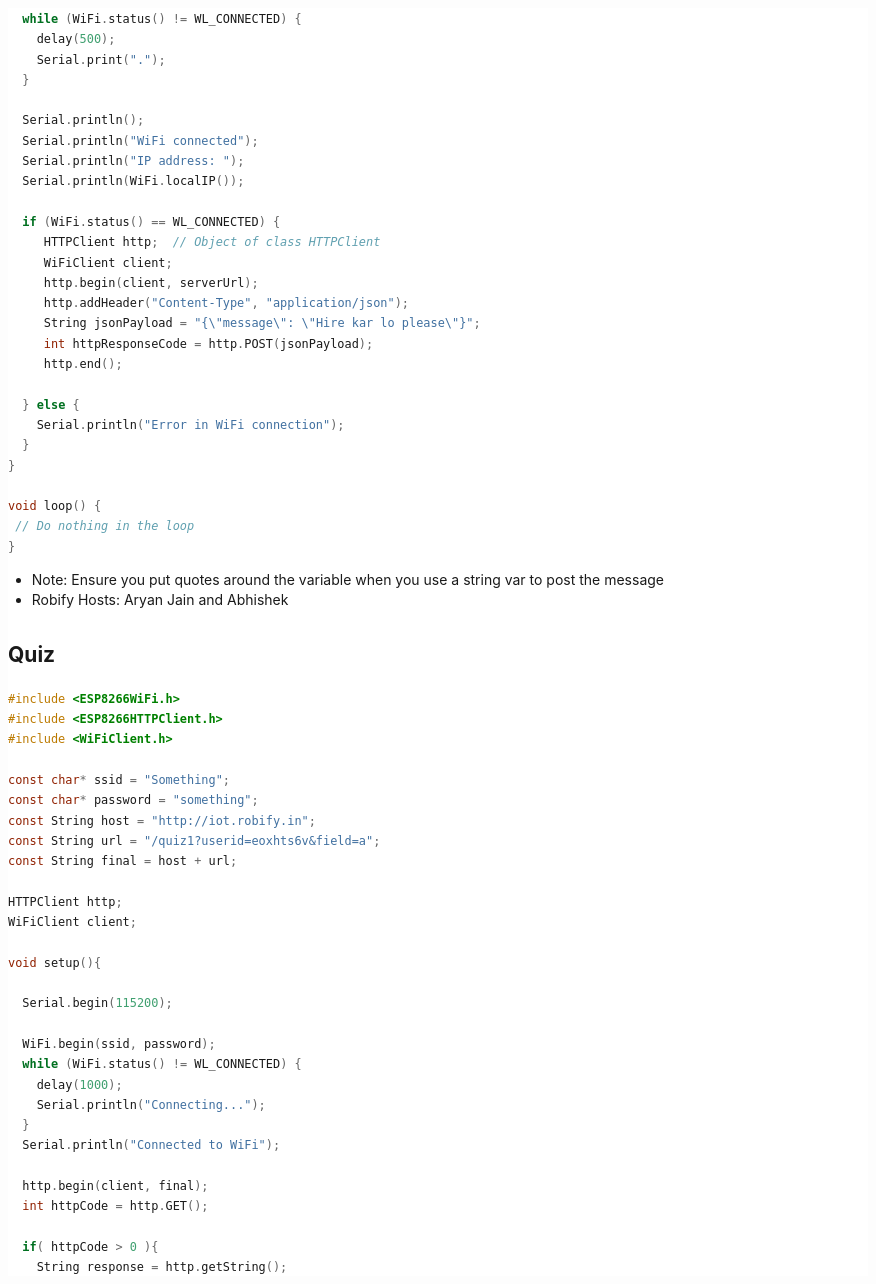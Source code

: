```c
  while (WiFi.status() != WL_CONNECTED) {
    delay(500);
    Serial.print(".");
  }

  Serial.println();
  Serial.println("WiFi connected");
  Serial.println("IP address: ");
  Serial.println(WiFi.localIP());

  if (WiFi.status() == WL_CONNECTED) {
     HTTPClient http;  // Object of class HTTPClient
     WiFiClient client;
     http.begin(client, serverUrl);
     http.addHeader("Content-Type", "application/json");
     String jsonPayload = "{\"message\": \"Hire kar lo please\"}";
     int httpResponseCode = http.POST(jsonPayload);
     http.end();

  } else {
    Serial.println("Error in WiFi connection");
  }
}

void loop() {
 // Do nothing in the loop
}
```
- Note: Ensure you put quotes around the variable when you use a string var to post the message
- Robify Hosts: Aryan Jain and Abhishek

## Quiz
```c
#include <ESP8266WiFi.h>
#include <ESP8266HTTPClient.h>
#include <WiFiClient.h>

const char* ssid = "Something";
const char* password = "something";
const String host = "http://iot.robify.in";
const String url = "/quiz1?userid=eoxhts6v&field=a";
const String final = host + url;

HTTPClient http;
WiFiClient client;

void setup(){

  Serial.begin(115200);

  WiFi.begin(ssid, password);
  while (WiFi.status() != WL_CONNECTED) {
    delay(1000);
    Serial.println("Connecting...");
  }
  Serial.println("Connected to WiFi");

  http.begin(client, final);
  int httpCode = http.GET();

  if( httpCode > 0 ){
    String response = http.getString();
```